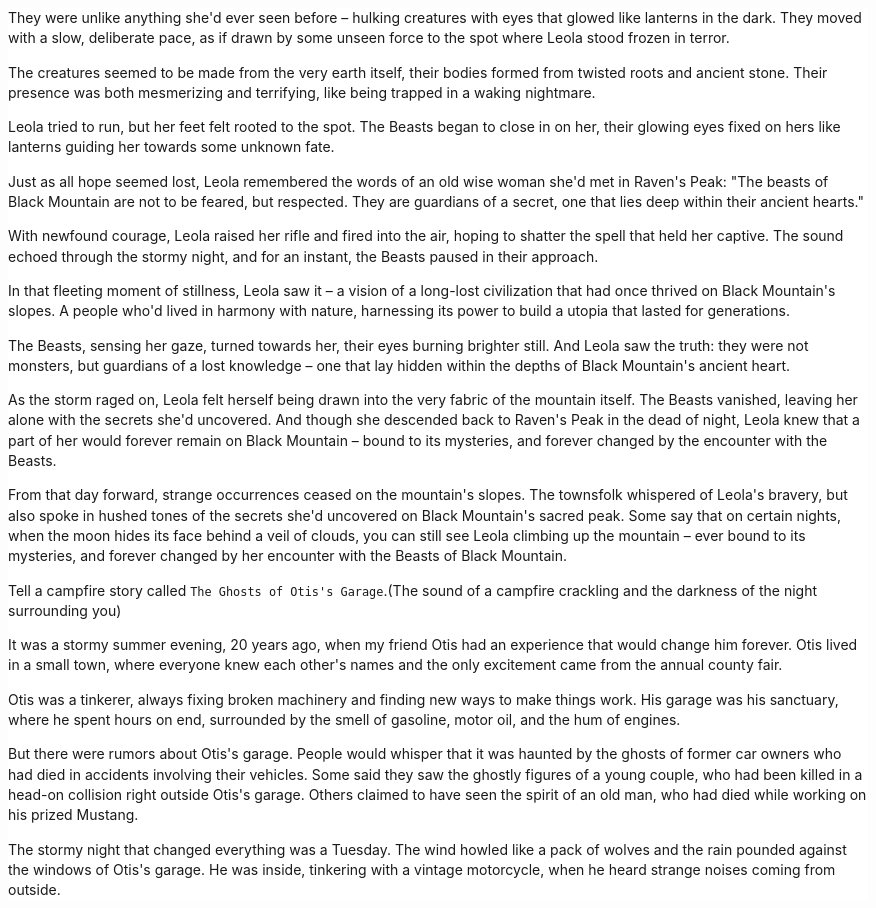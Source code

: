 They were unlike anything she'd ever seen before – hulking creatures with eyes that glowed like lanterns in the dark. They moved with a slow, deliberate pace, as if drawn by some unseen force to the spot where Leola stood frozen in terror.

The creatures seemed to be made from the very earth itself, their bodies formed from twisted roots and ancient stone. Their presence was both mesmerizing and terrifying, like being trapped in a waking nightmare.

Leola tried to run, but her feet felt rooted to the spot. The Beasts began to close in on her, their glowing eyes fixed on hers like lanterns guiding her towards some unknown fate.

Just as all hope seemed lost, Leola remembered the words of an old wise woman she'd met in Raven's Peak: "The beasts of Black Mountain are not to be feared, but respected. They are guardians of a secret, one that lies deep within their ancient hearts."

With newfound courage, Leola raised her rifle and fired into the air, hoping to shatter the spell that held her captive. The sound echoed through the stormy night, and for an instant, the Beasts paused in their approach.

In that fleeting moment of stillness, Leola saw it – a vision of a long-lost civilization that had once thrived on Black Mountain's slopes. A people who'd lived in harmony with nature, harnessing its power to build a utopia that lasted for generations.

The Beasts, sensing her gaze, turned towards her, their eyes burning brighter still. And Leola saw the truth: they were not monsters, but guardians of a lost knowledge – one that lay hidden within the depths of Black Mountain's ancient heart.

As the storm raged on, Leola felt herself being drawn into the very fabric of the mountain itself. The Beasts vanished, leaving her alone with the secrets she'd uncovered. And though she descended back to Raven's Peak in the dead of night, Leola knew that a part of her would forever remain on Black Mountain – bound to its mysteries, and forever changed by the encounter with the Beasts.

From that day forward, strange occurrences ceased on the mountain's slopes. The townsfolk whispered of Leola's bravery, but also spoke in hushed tones of the secrets she'd uncovered on Black Mountain's sacred peak. Some say that on certain nights, when the moon hides its face behind a veil of clouds, you can still see Leola climbing up the mountain – ever bound to its mysteries, and forever changed by her encounter with the Beasts of Black Mountain.<end>

Tell a campfire story called `The Ghosts of Otis's Garage`.<start>(The sound of a campfire crackling and the darkness of the night surrounding you)

It was a stormy summer evening, 20 years ago, when my friend Otis had an experience that would change him forever. Otis lived in a small town, where everyone knew each other's names and the only excitement came from the annual county fair.

Otis was a tinkerer, always fixing broken machinery and finding new ways to make things work. His garage was his sanctuary, where he spent hours on end, surrounded by the smell of gasoline, motor oil, and the hum of engines.

But there were rumors about Otis's garage. People would whisper that it was haunted by the ghosts of former car owners who had died in accidents involving their vehicles. Some said they saw the ghostly figures of a young couple, who had been killed in a head-on collision right outside Otis's garage. Others claimed to have seen the spirit of an old man, who had died while working on his prized Mustang.

The stormy night that changed everything was a Tuesday. The wind howled like a pack of wolves and the rain pounded against the windows of Otis's garage. He was inside, tinkering with a vintage motorcycle, when he heard strange noises coming from outside.
